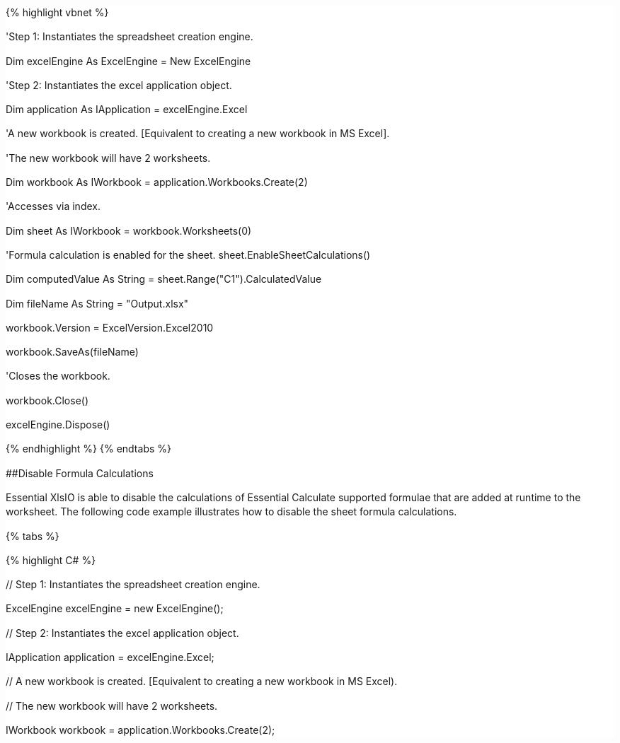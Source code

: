 {% highlight vbnet %} 

'Step 1: Instantiates the spreadsheet creation engine.

Dim excelEngine As ExcelEngine = New ExcelEngine



'Step 2: Instantiates the excel application object.

Dim application As IApplication = excelEngine.Excel



'A new workbook is created. [Equivalent to creating a new workbook in MS Excel].

'The new workbook will have 2 worksheets.

Dim workbook As IWorkbook = application.Workbooks.Create(2)



'Accesses via index.

Dim sheet As IWorkbook = workbook.Worksheets(0)



'Formula calculation is enabled for the sheet.
sheet.EnableSheetCalculations()



Dim computedValue As String = sheet.Range("C1").CalculatedValue



Dim fileName As String = "Output.xlsx"

workbook.Version = ExcelVersion.Excel2010



workbook.SaveAs(fileName)



'Closes the workbook.

workbook.Close()

excelEngine.Dispose()

{% endhighlight %}
{% endtabs %}

##Disable Formula Calculations

Essential XlsIO is able to disable the calculations of Essential Calculate supported formulae that are added at runtime to the worksheet. The following code example illustrates how to disable the sheet formula calculations.



{% tabs %}

{% highlight C# %} 

// Step 1: Instantiates the spreadsheet creation engine.

ExcelEngine excelEngine = new ExcelEngine();



// Step 2: Instantiates the excel application object.

IApplication application = excelEngine.Excel;



// A new workbook is created. [Equivalent to creating a new workbook in MS Excel).

// The new workbook will have 2 worksheets.

IWorkbook workbook = application.Workbooks.Create(2);


